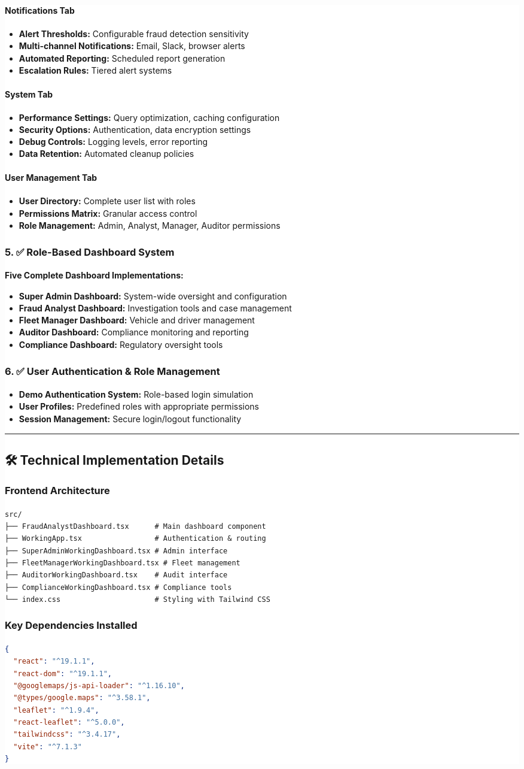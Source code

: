 #### Notifications Tab
- **Alert Thresholds:** Configurable fraud detection sensitivity
- **Multi-channel Notifications:** Email, Slack, browser alerts
- **Automated Reporting:** Scheduled report generation
- **Escalation Rules:** Tiered alert systems

#### System Tab
- **Performance Settings:** Query optimization, caching configuration
- **Security Options:** Authentication, data encryption settings
- **Debug Controls:** Logging levels, error reporting
- **Data Retention:** Automated cleanup policies

#### User Management Tab
- **User Directory:** Complete user list with roles
- **Permissions Matrix:** Granular access control
- **Role Management:** Admin, Analyst, Manager, Auditor permissions

### 5. ✅ Role-Based Dashboard System
**Five Complete Dashboard Implementations:**
- **Super Admin Dashboard:** System-wide oversight and configuration
- **Fraud Analyst Dashboard:** Investigation tools and case management
- **Fleet Manager Dashboard:** Vehicle and driver management
- **Auditor Dashboard:** Compliance monitoring and reporting
- **Compliance Dashboard:** Regulatory oversight tools

### 6. ✅ User Authentication & Role Management
- **Demo Authentication System:** Role-based login simulation
- **User Profiles:** Predefined roles with appropriate permissions
- **Session Management:** Secure login/logout functionality

---

## 🛠 Technical Implementation Details

### Frontend Architecture
```
src/
├── FraudAnalystDashboard.tsx      # Main dashboard component
├── WorkingApp.tsx                 # Authentication & routing
├── SuperAdminWorkingDashboard.tsx # Admin interface
├── FleetManagerWorkingDashboard.tsx # Fleet management
├── AuditorWorkingDashboard.tsx    # Audit interface
├── ComplianceWorkingDashboard.tsx # Compliance tools
└── index.css                      # Styling with Tailwind CSS
```

### Key Dependencies Installed
```json
{
  "react": "^19.1.1",
  "react-dom": "^19.1.1",
  "@googlemaps/js-api-loader": "^1.16.10",
  "@types/google.maps": "^3.58.1",
  "leaflet": "^1.9.4",
  "react-leaflet": "^5.0.0",
  "tailwindcss": "^3.4.17",
  "vite": "^7.1.3"
}
```
